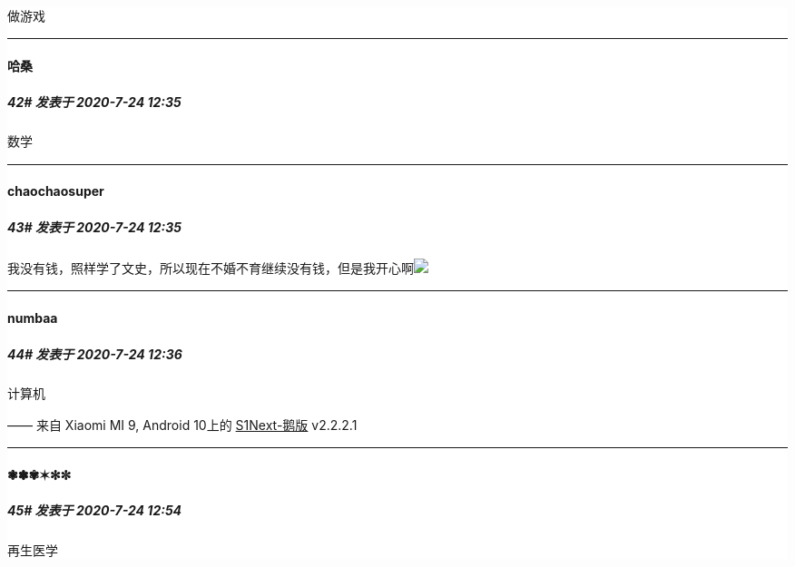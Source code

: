 


做游戏







-----

####  哈桑  
##### 42#       发表于 2020-7-24 12:35




数学







-----

####  chaochaosuper  
##### 43#       发表于 2020-7-24 12:35




我没有钱，照样学了文史，所以现在不婚不育继续没有钱，但是我开心啊<img src="https://static.saraba1st.com/image/smiley/face2017/057.png" referrerpolicy="no-referrer">







-----

####  numbaa  
##### 44#       发表于 2020-7-24 12:36




计算机

—— 来自 Xiaomi MI 9, Android 10上的 [S1Next-鹅版](https://github.com/ykrank/S1-Next/releases) v2.2.2.1







-----

####  ❃✽✾✶✻✼  
##### 45#       发表于 2020-7-24 12:54




再生医学

